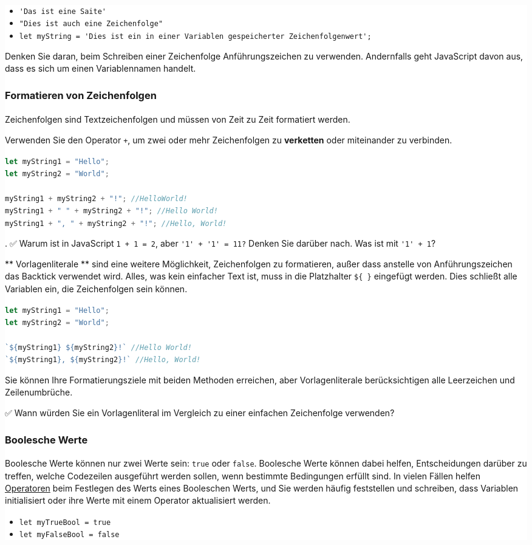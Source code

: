 - `'Das ist eine Saite'`
- `"Dies ist auch eine Zeichenfolge"`
- `let myString = 'Dies ist ein in einer Variablen gespeicherter Zeichenfolgenwert';`

Denken Sie daran, beim Schreiben einer Zeichenfolge Anführungszeichen zu verwenden. Andernfalls geht JavaScript davon aus, dass es sich um einen Variablennamen handelt.

### Formatieren von Zeichenfolgen

Zeichenfolgen sind Textzeichenfolgen und müssen von Zeit zu Zeit formatiert werden.

Verwenden Sie den Operator `+`, um zwei oder mehr Zeichenfolgen zu **verketten** oder miteinander zu verbinden.

```javascript
let myString1 = "Hello";
let myString2 = "World";

myString1 + myString2 + "!"; //HelloWorld!
myString1 + " " + myString2 + "!"; //Hello World!
myString1 + ", " + myString2 + "!"; //Hello, World!

```
.
✅ Warum ist in JavaScript `1 + 1 = 2`, aber `'1' + '1' = 11?` Denken Sie darüber nach. Was ist mit `'1' + 1`?

** Vorlagenliterale ** sind eine weitere Möglichkeit, Zeichenfolgen zu formatieren, außer dass anstelle von Anführungszeichen das Backtick verwendet wird. Alles, was kein einfacher Text ist, muss in die Platzhalter `${ }` eingefügt werden. Dies schließt alle Variablen ein, die Zeichenfolgen sein können.

```javascript
let myString1 = "Hello";
let myString2 = "World";

`${myString1} ${myString2}!` //Hello World!
`${myString1}, ${myString2}!` //Hello, World!
```

Sie können Ihre Formatierungsziele mit beiden Methoden erreichen, aber Vorlagenliterale berücksichtigen alle Leerzeichen und Zeilenumbrüche.

✅ Wann würden Sie ein Vorlagenliteral im Vergleich zu einer einfachen Zeichenfolge verwenden?

### Boolesche Werte

Boolesche Werte können nur zwei Werte sein: `true` oder `false`. Boolesche Werte können dabei helfen, Entscheidungen darüber zu treffen, welche Codezeilen ausgeführt werden sollen, wenn bestimmte Bedingungen erfüllt sind. In vielen Fällen helfen [Operatoren](#rechenzeichen) beim Festlegen des Werts eines Booleschen Werts, und Sie werden häufig feststellen und schreiben, dass Variablen initialisiert oder ihre Werte mit einem Operator aktualisiert werden.

- `let myTrueBool = true`
- `let myFalseBool = false`
